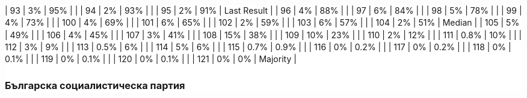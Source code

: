 | 93 | 3% | 95% |  |
| 94 | 2% | 93% |  |
| 95 | 2% | 91% | Last Result |
| 96 | 4% | 88% |  |
| 97 | 6% | 84% |  |
| 98 | 5% | 78% |  |
| 99 | 4% | 73% |  |
| 100 | 4% | 69% |  |
| 101 | 6% | 65% |  |
| 102 | 2% | 59% |  |
| 103 | 6% | 57% |  |
| 104 | 2% | 51% | Median |
| 105 | 5% | 49% |  |
| 106 | 4% | 45% |  |
| 107 | 3% | 41% |  |
| 108 | 15% | 38% |  |
| 109 | 10% | 23% |  |
| 110 | 2% | 12% |  |
| 111 | 0.8% | 10% |  |
| 112 | 3% | 9% |  |
| 113 | 0.5% | 6% |  |
| 114 | 5% | 6% |  |
| 115 | 0.7% | 0.9% |  |
| 116 | 0% | 0.2% |  |
| 117 | 0% | 0.2% |  |
| 118 | 0% | 0.1% |  |
| 119 | 0% | 0.1% |  |
| 120 | 0% | 0.1% |  |
| 121 | 0% | 0% | Majority |

### Българска социалистическа партия
